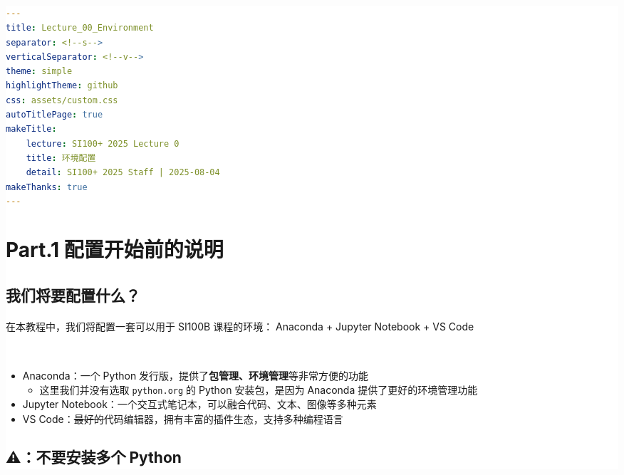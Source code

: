 ```yaml
---
title: Lecture_00_Environment
separator: <!--s-->
verticalSeparator: <!--v-->
theme: simple
highlightTheme: github
css: assets/custom.css
autoTitlePage: true
makeTitle:
    lecture: SI100+ 2025 Lecture 0
    title: 环境配置
    detail: SI100+ 2025 Staff | 2025-08-04
makeThanks: true
---
```


# Part.1 配置开始前的说明



## 我们将要配置什么？

在本教程中，我们将配置一套可以用于 SI100B 课程的环境： Anaconda + Jupyter Notebook + VS Code

</br>

- Anaconda：一个 Python 发行版，提供了**包管理、环境管理**等非常方便的功能
  - 这里我们并没有选取 `python.org` 的 Python 安装包，是因为 Anaconda 提供了更好的环境管理功能
- Jupyter Notebook：一个交互式笔记本，可以融合代码、文本、图像等多种元素
- VS Code：~~最好的~~代码编辑器，拥有丰富的插件生态，支持多种编程语言



## ⚠️：不要安装多个 Python

<div style=" margin-top: 10px; margin-right: 10px;" markdown="1">